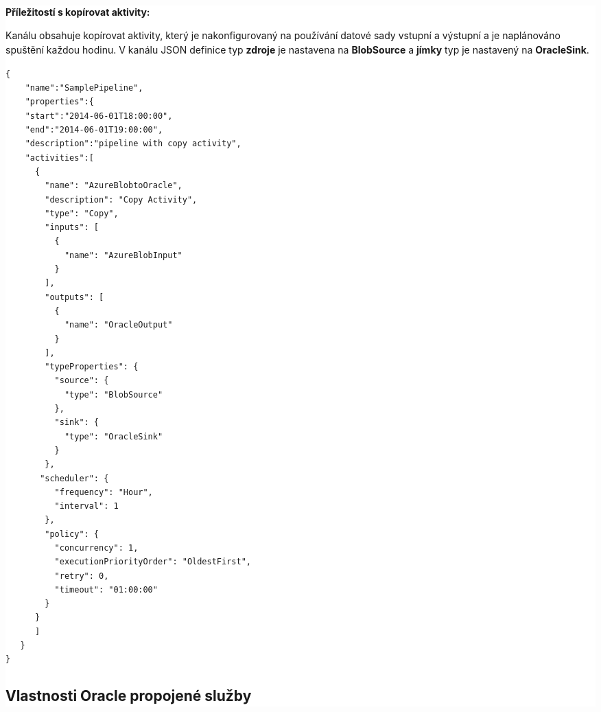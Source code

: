 
**Příležitostí s kopírovat aktivity:**

Kanálu obsahuje kopírovat aktivity, který je nakonfigurovaný na používání datové sady vstupní a výstupní a je naplánováno spuštění každou hodinu. V kanálu JSON definice typ **zdroje** je nastavena na **BlobSource** a **jímky** typ je nastavený na **OracleSink**.  

    
    {  
        "name":"SamplePipeline",
        "properties":{  
        "start":"2014-06-01T18:00:00",
        "end":"2014-06-01T19:00:00",
        "description":"pipeline with copy activity",
        "activities":[  
          {
            "name": "AzureBlobtoOracle",
            "description": "Copy Activity",
            "type": "Copy",
            "inputs": [
              {
                "name": "AzureBlobInput"
              }
            ],
            "outputs": [
              {
                "name": "OracleOutput"
              }
            ],
            "typeProperties": {
              "source": {
                "type": "BlobSource"
              },
              "sink": {
                "type": "OracleSink"
              }
            },
           "scheduler": {
              "frequency": "Hour",
              "interval": 1
            },
            "policy": {
              "concurrency": 1,
              "executionPriorityOrder": "OldestFirst",
              "retry": 0,
              "timeout": "01:00:00"
            }
          }
          ]
       }
    }


## <a name="oracle-linked-service-properties"></a>Vlastnosti Oracle propojené služby
